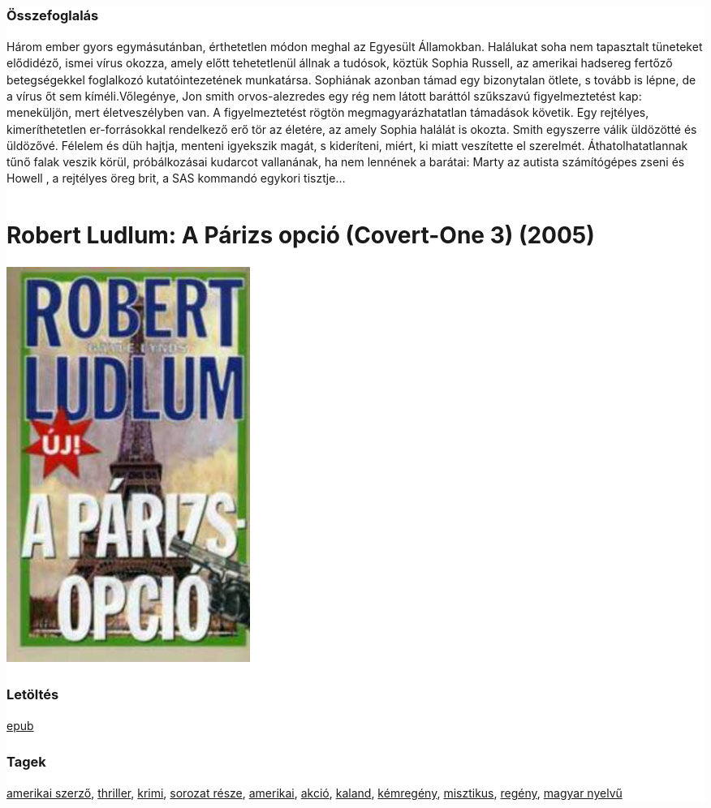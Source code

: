 ### Összefoglalás
Három ​ember gyors egymásutánban, érthetetlen módon meghal az Egyesült Államokban. Halálukat soha nem tapasztalt tüneteket elődidéző, ismei vírus okozza, amely előtt tehetetlenül állnak a tudósok, köztük Sophia Russell, az amerikai hadsereg fertőző betegségekkel foglalkozó kutatóintezetének munkatársa. Sophiának azonban támad egy bizonytalan ötlete, s tovább is lépne, de a vírus őt sem kíméli.Vőlegénye, Jon smith orvos-alezredes egy rég nem látott baráttól szűkszavú figyelmeztetést kap: meneküljön, mert életveszélyben van. A figyelmeztetést rögtön megmagyarázhatatlan támadások követik. Egy rejtélyes, kimeríthetetlen er-forrásokkal rendelkező erő tör az életére, az amely Sophia halálát is okozta. Smith egyszerre válik üldözötté és üldözővé. Félelem és düh hajtja, menteni igyekszik magát, s kideríteni, miért, ki miatt veszítette el szerelmét. Áthatolhatatlannak tűnő falak veszik körül, próbálkozásai kudarcot vallanának, ha nem lennének a barátai: Marty az autista számítógépes zseni és Howell , a rejtélyes öreg brit, a SAS kommandó egykori tisztje…


# <a name="id_37">Robert Ludlum: A Párizs opció (Covert-One 3) (2005)</a>
<img src="https://github.com/BercziSandor/calibre_lib/raw/main/libs/main/Robert%20Ludlum/A%20Parizs%20opcio%20%2837%29/cover.jpg" alt="cover" width="300"/>

### Letöltés
[epub](https://github.com/BercziSandor/calibre_lib/raw/main/libs/main/Robert%20Ludlum/A%20Parizs%20opcio%20%2837%29/A%20Parizs%20opcio%20-%20Robert%20Ludlum.epub)

### Tagek
[amerikai szerző](https://github.com/berczisandor/calibre_lib/blob/main/libs/main/_tags/amerikai%20szerz%c5%91.md), [thriller](https://github.com/berczisandor/calibre_lib/blob/main/libs/main/_tags/thriller.md), [krimi](https://github.com/berczisandor/calibre_lib/blob/main/libs/main/_tags/krimi.md), [sorozat része](https://github.com/berczisandor/calibre_lib/blob/main/libs/main/_tags/sorozat%20r%c3%a9sze.md), [amerikai](https://github.com/berczisandor/calibre_lib/blob/main/libs/main/_tags/amerikai.md), [akció](https://github.com/berczisandor/calibre_lib/blob/main/libs/main/_tags/akci%c3%b3.md), [kaland](https://github.com/berczisandor/calibre_lib/blob/main/libs/main/_tags/kaland.md), [kémregény](https://github.com/berczisandor/calibre_lib/blob/main/libs/main/_tags/k%c3%a9mreg%c3%a9ny.md), [misztikus](https://github.com/berczisandor/calibre_lib/blob/main/libs/main/_tags/misztikus.md), [regény](https://github.com/berczisandor/calibre_lib/blob/main/libs/main/_tags/reg%c3%a9ny.md), [magyar nyelvű](https://github.com/berczisandor/calibre_lib/blob/main/libs/main/_tags/magyar%20nyelv%c5%b1.md)
